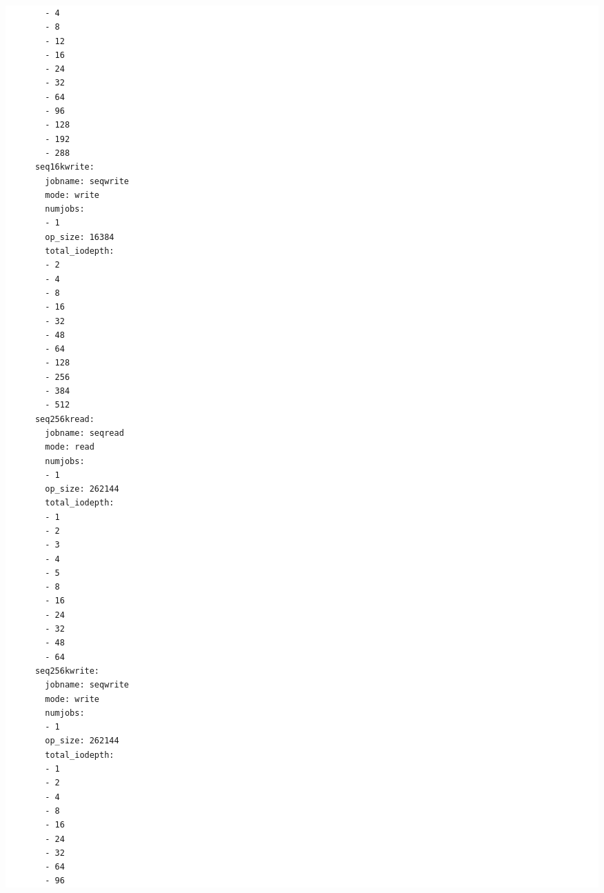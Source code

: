 ```benchmarks:
        - 4
        - 8
        - 12
        - 16
        - 24
        - 32
        - 64
        - 96
        - 128
        - 192
        - 288
      seq16kwrite:
        jobname: seqwrite
        mode: write
        numjobs:
        - 1
        op_size: 16384
        total_iodepth:
        - 2
        - 4
        - 8
        - 16
        - 32
        - 48
        - 64
        - 128
        - 256
        - 384
        - 512
      seq256kread:
        jobname: seqread
        mode: read
        numjobs:
        - 1
        op_size: 262144
        total_iodepth:
        - 1
        - 2
        - 3
        - 4
        - 5
        - 8
        - 16
        - 24
        - 32
        - 48
        - 64
      seq256kwrite:
        jobname: seqwrite
        mode: write
        numjobs:
        - 1
        op_size: 262144
        total_iodepth:
        - 1
        - 2
        - 4
        - 8
        - 16
        - 24
        - 32
        - 64
        - 96
```